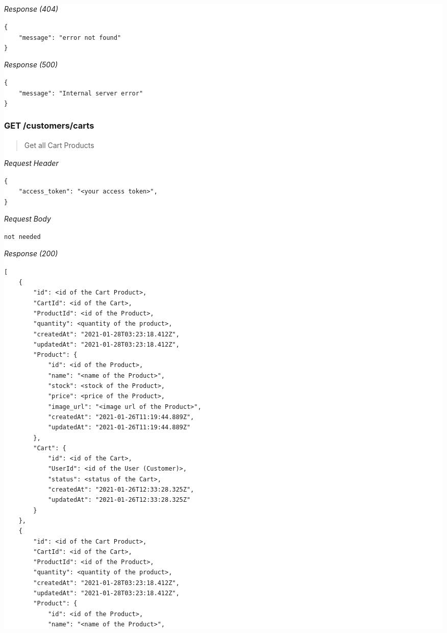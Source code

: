 _Response (404)_
```
{
    "message": "error not found"
}
```

_Response (500)_
```
{
    "message": "Internal server error"
}
```

### GET /customers/carts

> Get all Cart Products

_Request Header_
```
{
    "access_token": "<your access token>",
}
```

_Request Body_
```
not needed
```

_Response (200)_
```
[
    {
        "id": <id of the Cart Product>,
        "CartId": <id of the Cart>,
        "ProductId": <id of the Product>,
        "quantity": <quantity of the product>,
        "createdAt": "2021-01-28T03:23:18.412Z",
        "updatedAt": "2021-01-28T03:23:18.412Z",
        "Product": {
            "id": <id of the Product>,
            "name": "<name of the Product>",
            "stock": <stock of the Product>,
            "price": <price of the Product>,
            "image_url": "<image url of the Product>",
            "createdAt": "2021-01-26T11:19:44.889Z",
            "updatedAt": "2021-01-26T11:19:44.889Z"
        },
        "Cart": {
            "id": <id of the Cart>,
            "UserId": <id of the User (Customer)>,
            "status": <status of the Cart>,
            "createdAt": "2021-01-26T12:33:28.325Z",
            "updatedAt": "2021-01-26T12:33:28.325Z"
        }
    },
    {
        "id": <id of the Cart Product>,
        "CartId": <id of the Cart>,
        "ProductId": <id of the Product>,
        "quantity": <quantity of the product>,
        "createdAt": "2021-01-28T03:23:18.412Z",
        "updatedAt": "2021-01-28T03:23:18.412Z",
        "Product": {
            "id": <id of the Product>,
            "name": "<name of the Product>",
```